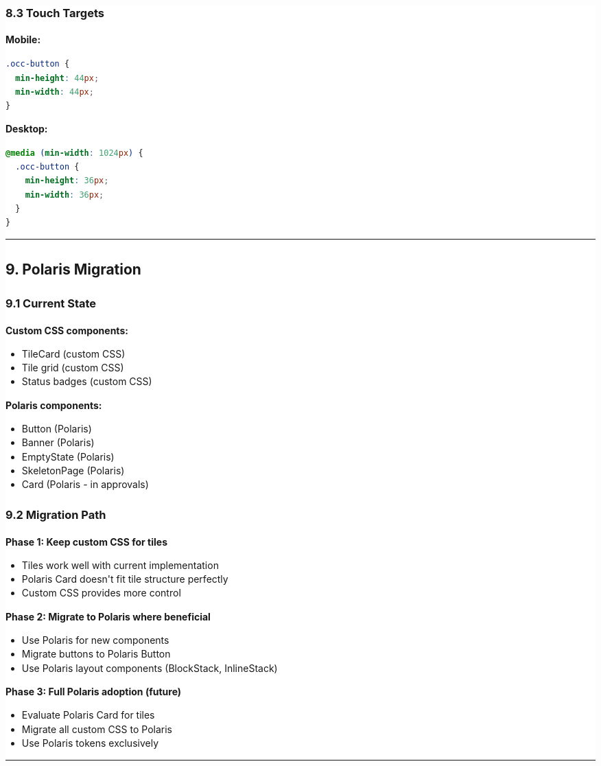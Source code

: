 ### 8.3 Touch Targets

**Mobile:**
```css
.occ-button {
  min-height: 44px;
  min-width: 44px;
}
```

**Desktop:**
```css
@media (min-width: 1024px) {
  .occ-button {
    min-height: 36px;
    min-width: 36px;
  }
}
```

---

## 9. Polaris Migration

### 9.1 Current State

**Custom CSS components:**
- TileCard (custom CSS)
- Tile grid (custom CSS)
- Status badges (custom CSS)

**Polaris components:**
- Button (Polaris)
- Banner (Polaris)
- EmptyState (Polaris)
- SkeletonPage (Polaris)
- Card (Polaris - in approvals)

### 9.2 Migration Path

**Phase 1: Keep custom CSS for tiles**
- Tiles work well with current implementation
- Polaris Card doesn't fit tile structure perfectly
- Custom CSS provides more control

**Phase 2: Migrate to Polaris where beneficial**
- Use Polaris for new components
- Migrate buttons to Polaris Button
- Use Polaris layout components (BlockStack, InlineStack)

**Phase 3: Full Polaris adoption (future)**
- Evaluate Polaris Card for tiles
- Migrate all custom CSS to Polaris
- Use Polaris tokens exclusively

---